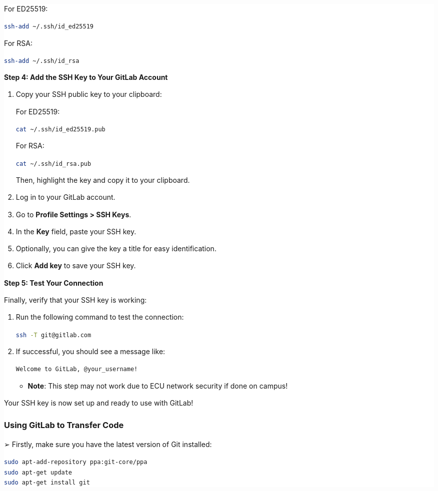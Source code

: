    For ED25519:

   ```bash
   ssh-add ~/.ssh/id_ed25519
   ```

   For RSA:

   ```bash
   ssh-add ~/.ssh/id_rsa
   ```

**Step 4: Add the SSH Key to Your GitLab Account**

1. Copy your SSH public key to your clipboard:

   For ED25519:

   ```bash
   cat ~/.ssh/id_ed25519.pub
   ```

   For RSA:

   ```bash
   cat ~/.ssh/id_rsa.pub
   ```

   Then, highlight the key and copy it to your clipboard.

2. Log in to your GitLab account.
3. Go to **Profile Settings > SSH Keys**.
4. In the **Key** field, paste your SSH key.
5. Optionally, you can give the key a title for easy identification.
6. Click **Add key** to save your SSH key.

**Step 5: Test Your Connection**

Finally, verify that your SSH key is working:

1. Run the following command to test the connection:

   ```bash
   ssh -T git@gitlab.com
   ```

2. If successful, you should see a message like:

   ```
   Welcome to GitLab, @your_username!
   ```

   - **Note**: This step may not work due to ECU network security if done on campus!

Your SSH key is now set up and ready to use with GitLab!

### Using GitLab to Transfer Code

➢ Firstly, make sure you have the latest version of Git installed:

  ```bash
  sudo apt-add-repository ppa:git-core/ppa
  sudo apt-get update
  sudo apt-get install git
  ```
